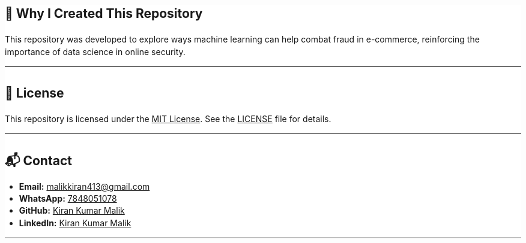 
## 🌟 Why I Created This Repository

This repository was developed to explore ways machine learning can help combat fraud in e-commerce, reinforcing the importance of data science in online security.

---

## 📝 License

This repository is licensed under the [MIT License](https://opensource.org/licenses/MIT). See the [LICENSE](LICENSE) file for details.

---

## 📬 Contact

- **Email:** [malikkiran413@gmail.com](mailto:malikkiran413@gmail.com)
- **WhatsApp:** [7848051078](https://wa.me/7848051078)
- **GitHub:** [Kiran Kumar Malik](https://github.com/KiranKumarMalik)
- **LinkedIn:** [Kiran Kumar Malik](https://www.linkedin.com/in/kirankm7/)

---
